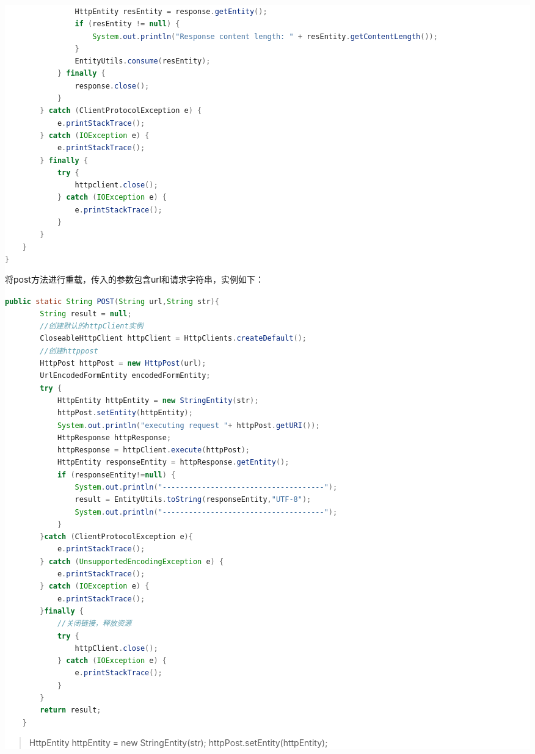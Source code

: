 ```java
				HttpEntity resEntity = response.getEntity();
				if (resEntity != null) {
					System.out.println("Response content length: " + resEntity.getContentLength());
				}
				EntityUtils.consume(resEntity);
			} finally {
				response.close();
			}
		} catch (ClientProtocolException e) {
			e.printStackTrace();
		} catch (IOException e) {
			e.printStackTrace();
		} finally {
			try {
				httpclient.close();
			} catch (IOException e) {
				e.printStackTrace();
			}
		}
	}
}
```
将post方法进行重载，传入的参数包含url和请求字符串，实例如下：
```java
public static String POST(String url,String str){
		String result = null;
		//创建默认的httpClient实例
		CloseableHttpClient httpClient = HttpClients.createDefault();
		//创建httppost
		HttpPost httpPost = new HttpPost(url);
		UrlEncodedFormEntity encodedFormEntity;
		try {
			HttpEntity httpEntity = new StringEntity(str);
			httpPost.setEntity(httpEntity);
			System.out.println("executing request "+ httpPost.getURI());
			HttpResponse httpResponse;
			httpResponse = httpClient.execute(httpPost);
			HttpEntity responseEntity = httpResponse.getEntity();
			if (responseEntity!=null) {
				System.out.println("-------------------------------------");
				result = EntityUtils.toString(responseEntity,"UTF-8");
				System.out.println("-------------------------------------");
			}
		}catch (ClientProtocolException e){
			e.printStackTrace();
		} catch (UnsupportedEncodingException e) {
			e.printStackTrace();
		} catch (IOException e) {
			e.printStackTrace();
		}finally {
			//关闭链接，释放资源
			try {
				httpClient.close();
			} catch (IOException e) {
				e.printStackTrace();
			}
		}
		return result;
	}
```

> HttpEntity httpEntity = new StringEntity(str);
			httpPost.setEntity(httpEntity);